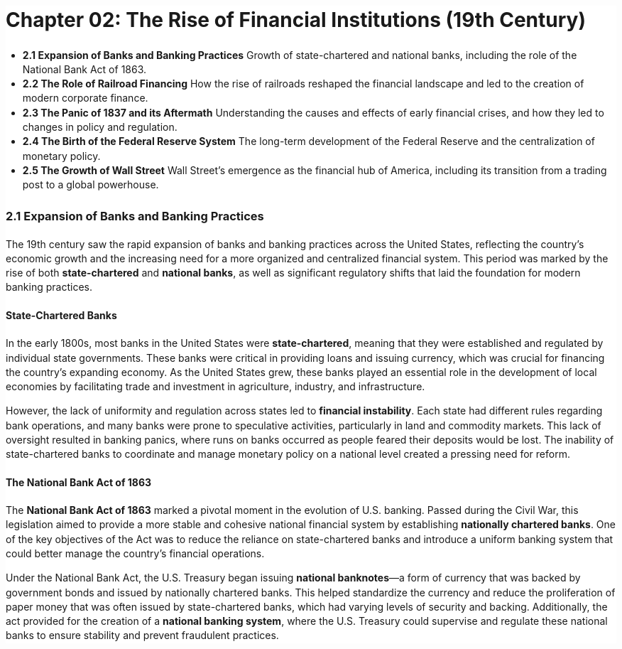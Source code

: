 # Chapter 02: The Rise of Financial Institutions (19th Century)

- **2.1 Expansion of Banks and Banking Practices**
   Growth of state-chartered and national banks, including the role of the National Bank Act of 1863.
- **2.2 The Role of Railroad Financing**
   How the rise of railroads reshaped the financial landscape and led to the creation of modern corporate finance.
- **2.3 The Panic of 1837 and its Aftermath**
   Understanding the causes and effects of early financial crises, and how they led to changes in policy and regulation.
- **2.4 The Birth of the Federal Reserve System**
   The long-term development of the Federal Reserve and the centralization of monetary policy.
- **2.5 The Growth of Wall Street**
   Wall Street’s emergence as the financial hub of America, including its transition from a trading post to a global powerhouse.

### 2.1 Expansion of Banks and Banking Practices

The 19th century saw the rapid expansion of banks and banking practices across the United States, reflecting the country’s economic growth and the increasing need for a more organized and centralized financial system. This period was marked by the rise of both **state-chartered** and **national banks**, as well as significant regulatory shifts that laid the foundation for modern banking practices.

#### State-Chartered Banks

In the early 1800s, most banks in the United States were **state-chartered**, meaning that they were established and regulated by individual state governments. These banks were critical in providing loans and issuing currency, which was crucial for financing the country’s expanding economy. As the United States grew, these banks played an essential role in the development of local economies by facilitating trade and investment in agriculture, industry, and infrastructure.

However, the lack of uniformity and regulation across states led to **financial instability**. Each state had different rules regarding bank operations, and many banks were prone to speculative activities, particularly in land and commodity markets. This lack of oversight resulted in banking panics, where runs on banks occurred as people feared their deposits would be lost. The inability of state-chartered banks to coordinate and manage monetary policy on a national level created a pressing need for reform.

#### The National Bank Act of 1863

The **National Bank Act of 1863** marked a pivotal moment in the evolution of U.S. banking. Passed during the Civil War, this legislation aimed to provide a more stable and cohesive national financial system by establishing **nationally chartered banks**. One of the key objectives of the Act was to reduce the reliance on state-chartered banks and introduce a uniform banking system that could better manage the country’s financial operations.

Under the National Bank Act, the U.S. Treasury began issuing **national banknotes**—a form of currency that was backed by government bonds and issued by nationally chartered banks. This helped standardize the currency and reduce the proliferation of paper money that was often issued by state-chartered banks, which had varying levels of security and backing. Additionally, the act provided for the creation of a **national banking system**, where the U.S. Treasury could supervise and regulate these national banks to ensure stability and prevent fraudulent practices.
